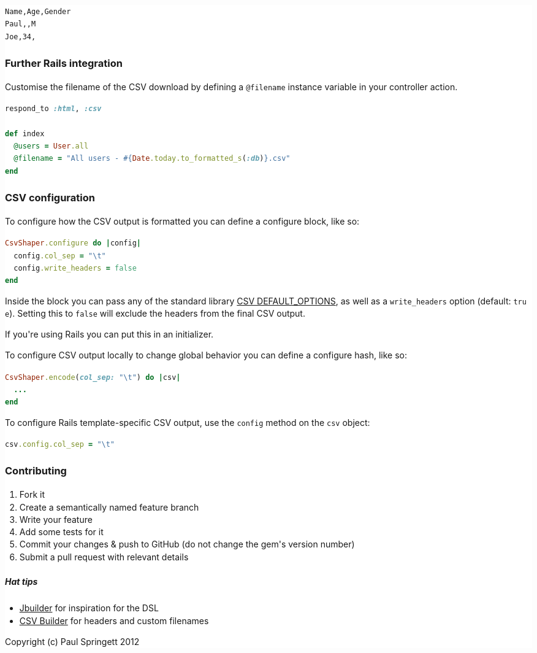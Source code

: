```
Name,Age,Gender
Paul,,M
Joe,34,
```

### Further Rails integration

Customise the filename of the CSV download by defining a `@filename` instance variable in your controller action.

```ruby
respond_to :html, :csv

def index
  @users = User.all
  @filename = "All users - #{Date.today.to_formatted_s(:db)}.csv"
end
```

### CSV configuration

To configure how the CSV output is formatted you can define a configure block, like so:

```ruby
CsvShaper.configure do |config|
  config.col_sep = "\t"
  config.write_headers = false
end
```

Inside the block you can pass any of the standard library [CSV DEFAULT_OPTIONS](http://ruby-doc.org/stdlib-1.9.2/libdoc/csv/rdoc/CSV.html#DEFAULT_OPTIONS), as well as a `write_headers` option (default: `true`).
Setting this to `false` will exclude the headers from the final CSV output.

If you're using Rails you can put this in an initializer.

To configure CSV output locally to change global behavior you can define a configure hash, like so:

```ruby
CsvShaper.encode(col_sep: "\t") do |csv|
  ...
end
```

To configure Rails template-specific CSV output, use the `config` method on the `csv` object:

```ruby
csv.config.col_sep = "\t"
```

### Contributing

1. Fork it
2. Create a semantically named feature branch
3. Write your feature
4. Add some tests for it
5. Commit your changes & push to GitHub (do not change the gem's version number)
6. Submit a pull request with relevant details

##### Hat tips

* [Jbuilder](https://github.com/rails/jbuilder/) for inspiration for the DSL
* [CSV Builder](https://github.com/econsultancy/csv_builder) for headers and custom filenames

Copyright (c) Paul Springett 2012

